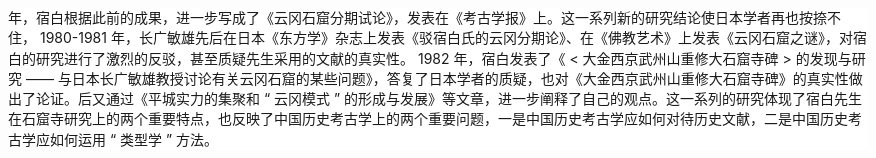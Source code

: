    </span>
   <span class="s1">
    年，宿白根据此前的成果，进一步写成了《云冈石窟分期试论》，发表在《考古学报》上。这一系列新的研究结论使日本学者再也按捺不住，
   </span>
   <span class="s2">
    1980-1981
   </span>
   <span class="s1">
    年，长广敏雄先后在日本《东方学》杂志上发表《驳宿白氏的云冈分期论》、在《佛教艺术》上发表《云冈石窟之谜》，对宿白的研究进行了激烈的反驳，甚至质疑先生采用的文献的真实性。
   </span>
   <span class="s2">
    1982
   </span>
   <span class="s1">
    年，宿白发表了《
   </span>
   <span class="s2">
    &lt;
   </span>
   <span class="s1">
    大金西京武州山重修大石窟寺碑
   </span>
   <span class="s2">
    &gt;
   </span>
   <span class="s1">
    的发现与研究
   </span>
   <span class="s2">
    ——
   </span>
   <span class="s1">
    与日本长广敏雄教授讨论有关云冈石窟的某些问题》，答复了日本学者的质疑，也对《大金西京武州山重修大石窟寺碑》的真实性做出了论证。后又通过《平城实力的集聚和
   </span>
   <span class="s2">
    “
   </span>
   <span class="s1">
    云冈模式
   </span>
   <span class="s2">
    ”
   </span>
   <span class="s1">
    的形成与发展》等文章，进一步阐释了自己的观点。这一系列的研究体现了宿白先生在石窟寺研究上的两个重要特点，也反映了中国历史考古学上的两个重要问题，一是中国历史考古学应如何对待历史文献，二是中国历史考古学应如何运用
   </span>
   <span class="s2">
    “
   </span>
   <span class="s1">
    类型学
   </span>
   <span class="s2">
    ”
   </span>
   <span class="s1">
    方法。
   </span>
  </font>
 </p>
 <p class="p1">
  <font size="3">
   <span class="s1">